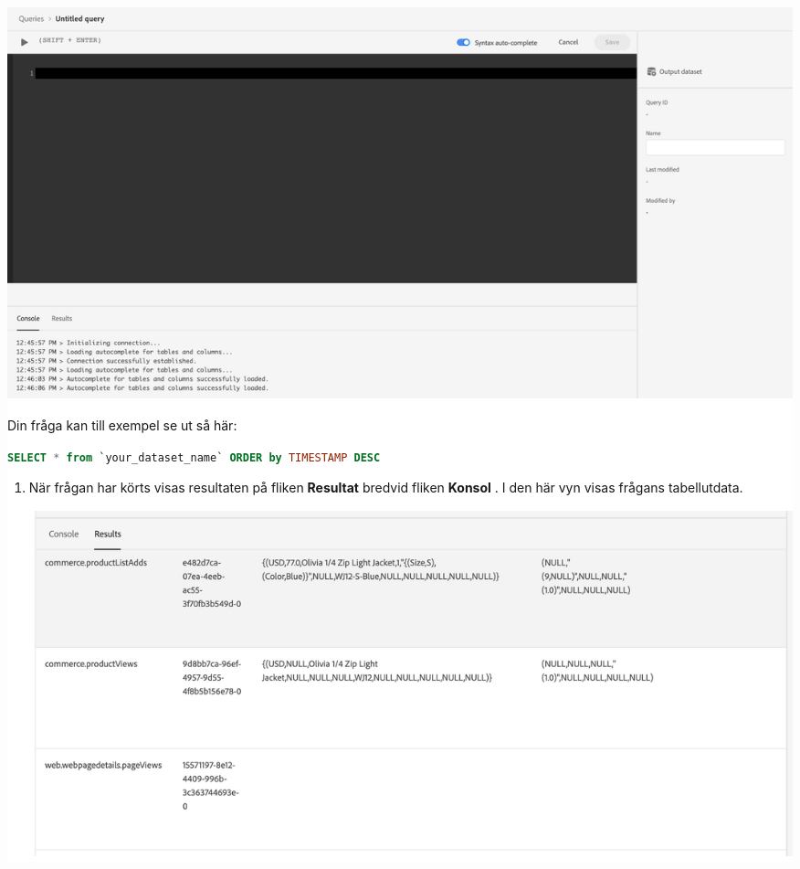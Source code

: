    ![Skapa fråga](assets/create-query.png)

   Din fråga kan till exempel se ut så här:

   ```sql
   SELECT * from `your_dataset_name` ORDER by TIMESTAMP DESC
   ```

1. När frågan har körts visas resultaten på fliken **Resultat** bredvid fliken **Konsol** . I den här vyn visas frågans tabellutdata.

   ![Frågeredigeraren](assets/query-results.png)
